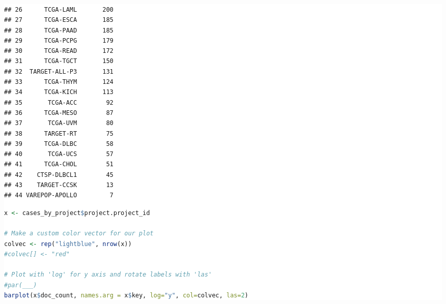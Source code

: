     ## 26      TCGA-LAML       200
    ## 27      TCGA-ESCA       185
    ## 28      TCGA-PAAD       185
    ## 29      TCGA-PCPG       179
    ## 30      TCGA-READ       172
    ## 31      TCGA-TGCT       150
    ## 32  TARGET-ALL-P3       131
    ## 33      TCGA-THYM       124
    ## 34      TCGA-KICH       113
    ## 35       TCGA-ACC        92
    ## 36      TCGA-MESO        87
    ## 37       TCGA-UVM        80
    ## 38      TARGET-RT        75
    ## 39      TCGA-DLBC        58
    ## 40       TCGA-UCS        57
    ## 41      TCGA-CHOL        51
    ## 42    CTSP-DLBCL1        45
    ## 43    TARGET-CCSK        13
    ## 44 VAREPOP-APOLLO         7

``` r
x <- cases_by_project$project.project_id

# Make a custom color vector for our plot
colvec <- rep("lightblue", nrow(x))
#colvec[] <- "red"

# Plot with 'log' for y axis and rotate labels with 'las'
#par(___)  
barplot(x$doc_count, names.arg = x$key, log="y", col=colvec, las=2)
```
